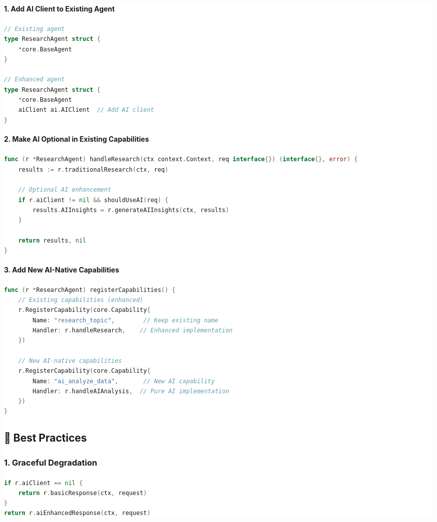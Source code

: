 #### 1. Add AI Client to Existing Agent
```go
// Existing agent
type ResearchAgent struct {
    *core.BaseAgent
}

// Enhanced agent
type ResearchAgent struct {
    *core.BaseAgent
    aiClient ai.AIClient  // Add AI client
}
```

#### 2. Make AI Optional in Existing Capabilities
```go
func (r *ResearchAgent) handleResearch(ctx context.Context, req interface{}) (interface{}, error) {
    results := r.traditionalResearch(ctx, req)
    
    // Optional AI enhancement
    if r.aiClient != nil && shouldUseAI(req) {
        results.AIInsights = r.generateAIInsights(ctx, results)
    }
    
    return results, nil
}
```

#### 3. Add New AI-Native Capabilities
```go
func (r *ResearchAgent) registerCapabilities() {
    // Existing capabilities (enhanced)
    r.RegisterCapability(core.Capability{
        Name: "research_topic",        // Keep existing name
        Handler: r.handleResearch,    // Enhanced implementation
    })
    
    // New AI-native capabilities
    r.RegisterCapability(core.Capability{
        Name: "ai_analyze_data",       // New AI capability
        Handler: r.handleAIAnalysis,  // Pure AI implementation
    })
}
```

## 🤝 Best Practices

### 1. **Graceful Degradation**
```go
if r.aiClient == nil {
    return r.basicResponse(ctx, request)
}
return r.aiEnhancedResponse(ctx, request)
```

